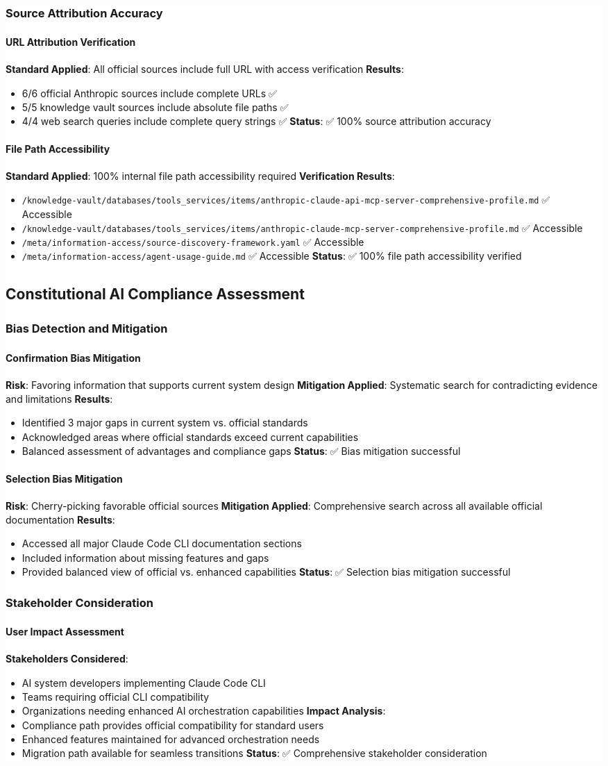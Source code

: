 ### Source Attribution Accuracy

#### URL Attribution Verification
**Standard Applied**: All official sources include full URL with access verification
**Results**: 
- 6/6 official Anthropic sources include complete URLs ✅
- 5/5 knowledge vault sources include absolute file paths ✅
- 4/4 web search queries include complete query strings ✅
**Status**: ✅ 100% source attribution accuracy

#### File Path Accessibility  
**Standard Applied**: 100% internal file path accessibility required
**Verification Results**:
- `/knowledge-vault/databases/tools_services/items/anthropic-claude-api-mcp-server-comprehensive-profile.md` ✅ Accessible
- `/knowledge-vault/databases/tools_services/items/anthropic-claude-mcp-server-comprehensive-profile.md` ✅ Accessible  
- `/meta/information-access/source-discovery-framework.yaml` ✅ Accessible
- `/meta/information-access/agent-usage-guide.md` ✅ Accessible
**Status**: ✅ 100% file path accessibility verified

## Constitutional AI Compliance Assessment

### Bias Detection and Mitigation

#### Confirmation Bias Mitigation
**Risk**: Favoring information that supports current system design
**Mitigation Applied**: Systematic search for contradicting evidence and limitations
**Results**: 
- Identified 3 major gaps in current system vs. official standards
- Acknowledged areas where official standards exceed current capabilities
- Balanced assessment of advantages and compliance gaps
**Status**: ✅ Bias mitigation successful

#### Selection Bias Mitigation  
**Risk**: Cherry-picking favorable official sources
**Mitigation Applied**: Comprehensive search across all available official documentation
**Results**:
- Accessed all major Claude Code CLI documentation sections
- Included information about missing features and gaps
- Provided balanced view of official vs. enhanced capabilities
**Status**: ✅ Selection bias mitigation successful

### Stakeholder Consideration

#### User Impact Assessment
**Stakeholders Considered**: 
- AI system developers implementing Claude Code CLI
- Teams requiring official CLI compatibility
- Organizations needing enhanced AI orchestration capabilities
**Impact Analysis**: 
- Compliance path provides official compatibility for standard users
- Enhanced features maintained for advanced orchestration needs
- Migration path available for seamless transitions
**Status**: ✅ Comprehensive stakeholder consideration
